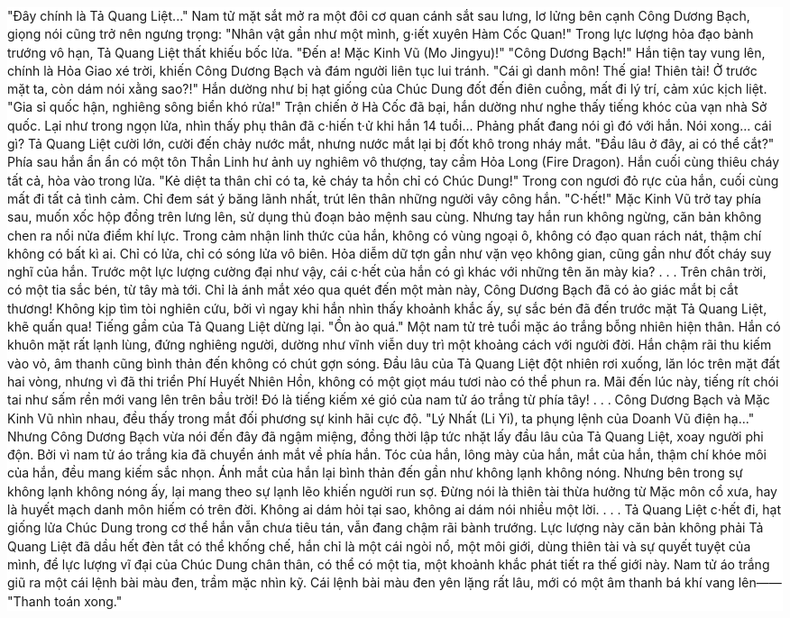 "Đây chính là Tả Quang Liệt..." Nam tử mặt sắt mở ra một đôi cơ quan cánh sắt sau lưng, lơ lửng bên cạnh Công Dương Bạch, giọng nói cũng trở nên ngưng trọng: "Nhân vật gần như một mình, g·iết xuyên Hàm Cốc Quan!"
Trong lực lượng hỏa đạo bành trướng vô hạn, Tả Quang Liệt thất khiếu bốc lửa.
"Đến a! Mặc Kinh Vũ (Mo Jingyu)!"
"Công Dương Bạch!"
Hắn tiện tay vung lên, chính là Hỏa Giao xé trời, khiến Công Dương Bạch và đám người liên tục lui tránh.
"Cái gì danh môn! Thế gia! Thiên tài! Ở trước mặt ta, còn dám nói xằng sao?!"
Hắn dường như bị hạt giống của Chúc Dung đốt đến điên cuồng, mất đi lý trí, cảm xúc kịch liệt.
"Gia sỉ quốc hận, nghiêng sông biển khó rửa!"
Trận chiến ở Hà Cốc đã bại, hắn dường như nghe thấy tiếng khóc của vạn nhà Sở quốc.
Lại như trong ngọn lửa, nhìn thấy phụ thân đã c·hiến t·ử khi hắn 14 tuổi... Phảng phất đang nói gì đó với hắn.
Nói xong... cái gì?
Tả Quang Liệt cười lớn, cười đến chảy nước mắt, nhưng nước mắt lại bị đốt khô trong nháy mắt.
"Đầu lâu ở đây, ai có thể cắt?"
Phía sau hắn ẩn ẩn có một tôn Thần Linh hư ảnh uy nghiêm vô thượng, tay cầm Hỏa Long (Fire Dragon).
Hắn cuối cùng thiêu cháy tất cả, hòa vào trong lửa.
"Kẻ diệt ta thân chỉ có ta, kẻ cháy ta hồn chỉ có Chúc Dung!"
Trong con ngươi đỏ rực của hắn, cuối cùng mất đi tất cả tình cảm.
Chỉ đem sát ý băng lãnh nhất, trút lên thân những người vây công hắn.
"C·hết!"
Mặc Kinh Vũ trở tay phía sau, muốn xốc hộp đồng trên lưng lên, sử dụng thủ đoạn bảo mệnh sau cùng. Nhưng tay hắn run không ngừng, căn bản không chen ra nổi nửa điểm khí lực.
Trong cảm nhận linh thức của hắn, không có vùng ngoại ô, không có đạo quan rách nát, thậm chí không có bất kì ai. Chỉ có lửa, chỉ có sóng lửa vô biên. Hỏa diễm dữ tợn gần như vặn vẹo không gian, cũng gần như đốt cháy suy nghĩ của hắn.
Trước một lực lượng cường đại như vậy, cái c·hết của hắn có gì khác với những tên ăn mày kia?
. . .
Trên chân trời, có một tia sắc bén, từ tây mà tới.
Chỉ là ánh mắt xéo qua quét đến một màn này, Công Dương Bạch đã có ảo giác mắt bị cắt thương!
Không kịp tìm tòi nghiên cứu, bởi vì ngay khi hắn nhìn thấy khoảnh khắc ấy, sự sắc bén đã đến trước mặt Tả Quang Liệt, khẽ quấn qua!
Tiếng gầm của Tả Quang Liệt dừng lại.
"Ồn ào quá."
Một nam tử trẻ tuổi mặc áo trắng bỗng nhiên hiện thân.
Hắn có khuôn mặt rất lạnh lùng, đứng nghiêng người, dường như vĩnh viễn duy trì một khoảng cách với người đời.
Hắn chậm rãi thu kiếm vào vỏ, âm thanh cũng bình thản đến không có chút gợn sóng.
Đầu lâu của Tả Quang Liệt đột nhiên rơi xuống, lăn lóc trên mặt đất hai vòng, nhưng vì đã thi triển Phí Huyết Nhiên Hồn, không có một giọt máu tươi nào có thể phun ra.
Mãi đến lúc này, tiếng rít chói tai như sấm rền mới vang lên trên bầu trời!
Đó là tiếng kiếm xé gió của nam tử áo trắng từ phía tây!
. . .
Công Dương Bạch và Mặc Kinh Vũ nhìn nhau, đều thấy trong mắt đối phương sự kinh hãi cực độ.
"Lý Nhất (Li Yi), ta phụng lệnh của Doanh Vũ điện hạ..."
Nhưng Công Dương Bạch vừa nói đến đây đã ngậm miệng, đồng thời lập tức nhặt lấy đầu lâu của Tả Quang Liệt, xoay người phi độn.
Bởi vì nam tử áo trắng kia đã chuyển ánh mắt về phía hắn.
Tóc của hắn, lông mày của hắn, mắt của hắn, thậm chí khóe môi của hắn, đều mang kiếm sắc nhọn. Ánh mắt của hắn lại bình thản đến gần như không lạnh không nóng.
Nhưng bên trong sự không lạnh không nóng ấy, lại mang theo sự lạnh lẽo khiến người run sợ.
Đừng nói là thiên tài thừa hưởng từ Mặc môn cổ xưa, hay là huyết mạch danh môn hiếm có trên đời.
Không ai dám hỏi tại sao, không ai dám nói nhiều một lời.
. . .
Tả Quang Liệt c·hết đi, hạt giống lửa Chúc Dung trong cơ thể hắn vẫn chưa tiêu tán, vẫn đang chậm rãi bành trướng.
Lực lượng này căn bản không phải Tả Quang Liệt đã dầu hết đèn tắt có thể khống chế, hắn chỉ là một cái ngòi nổ, một môi giới, dùng thiên tài và sự quyết tuyệt của mình, để lực lượng vĩ đại của Chúc Dung chân thân, có thể có một tia, một khoảnh khắc phát tiết ra thế giới này.
Nam tử áo trắng giũ ra một cái lệnh bài màu đen, trầm mặc nhìn kỹ.
Cái lệnh bài màu đen yên lặng rất lâu, mới có một âm thanh bá khí vang lên—— "Thanh toán xong."
